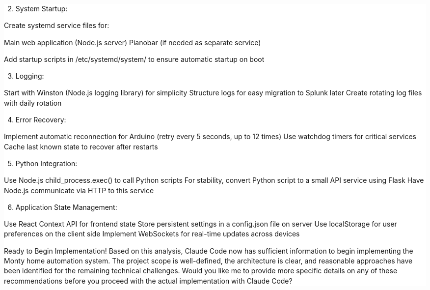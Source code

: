 
2. System Startup:

Create systemd service files for:

Main web application (Node.js server)
Pianobar (if needed as separate service)


Add startup scripts in /etc/systemd/system/ to ensure automatic startup on boot


3. Logging:

Start with Winston (Node.js logging library) for simplicity
Structure logs for easy migration to Splunk later
Create rotating log files with daily rotation


4. Error Recovery:

Implement automatic reconnection for Arduino (retry every 5 seconds, up to 12 times)
Use watchdog timers for critical services
Cache last known state to recover after restarts


5. Python Integration:

Use Node.js child_process.exec() to call Python scripts
For stability, convert Python script to a small API service using Flask
Have Node.js communicate via HTTP to this service


6. Application State Management:

Use React Context API for frontend state
Store persistent settings in a config.json file on server
Use localStorage for user preferences on the client side
Implement WebSockets for real-time updates across devices



Ready to Begin Implementation!
Based on this analysis, Claude Code now has sufficient information to begin implementing the Monty home automation system. The project scope is well-defined, the architecture is clear, and reasonable approaches have been identified for the remaining technical challenges.
Would you like me to provide more specific details on any of these recommendations before you proceed with the actual implementation with Claude Code?